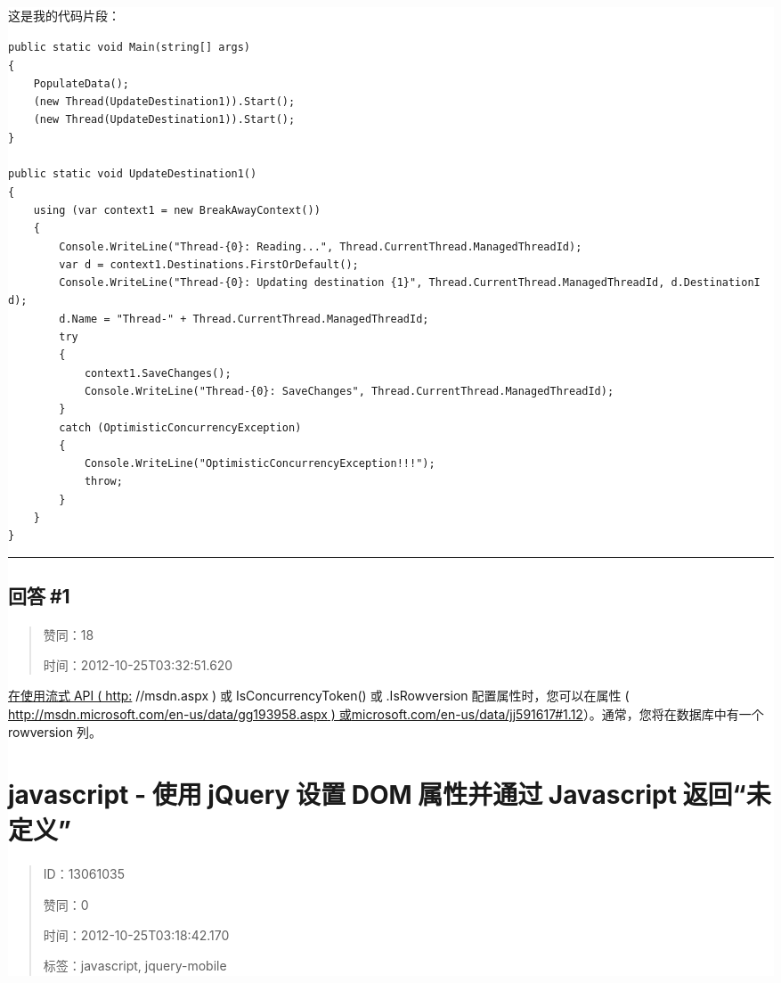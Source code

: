 这是我的代码片段：

```
public static void Main(string[] args)
{
    PopulateData();
    (new Thread(UpdateDestination1)).Start();
    (new Thread(UpdateDestination1)).Start();
}

public static void UpdateDestination1()
{
    using (var context1 = new BreakAwayContext())
    {
        Console.WriteLine("Thread-{0}: Reading...", Thread.CurrentThread.ManagedThreadId);
        var d = context1.Destinations.FirstOrDefault();
        Console.WriteLine("Thread-{0}: Updating destination {1}", Thread.CurrentThread.ManagedThreadId, d.DestinationId);
        d.Name = "Thread-" + Thread.CurrentThread.ManagedThreadId;
        try
        {
            context1.SaveChanges();
            Console.WriteLine("Thread-{0}: SaveChanges", Thread.CurrentThread.ManagedThreadId);
        }
        catch (OptimisticConcurrencyException)
        {
            Console.WriteLine("OptimisticConcurrencyException!!!");
            throw;
        }
    }
} 
```

* * *

## 回答 #1

> 赞同：18
> 
> 时间：2012-10-25T03:32:51.620

[在使用流式 API ( http:](http://msdn.microsoft.com/en-us/data/jj591617#1.12) //msdn.aspx ) 或 IsConcurrencyToken() 或 .IsRowversion 配置属性时，您可以在属性 ( [http://msdn.microsoft.com/en-us/data/gg193958.aspx ) 或](http://msdn.microsoft.com/en-us/data/gg193958.aspx)[microsoft.com/en-us/data/jj591617#1.12](http://msdn.microsoft.com/en-us/data/jj591617#1.12)）。通常，您将在数据库中有一个 rowversion 列。

# javascript - 使用 jQuery 设置 DOM 属性并通过 Javascript 返回“未定义”

> ID：13061035
> 
> 赞同：0
> 
> 时间：2012-10-25T03:18:42.170
> 
> 标签：javascript, jquery-mobile

